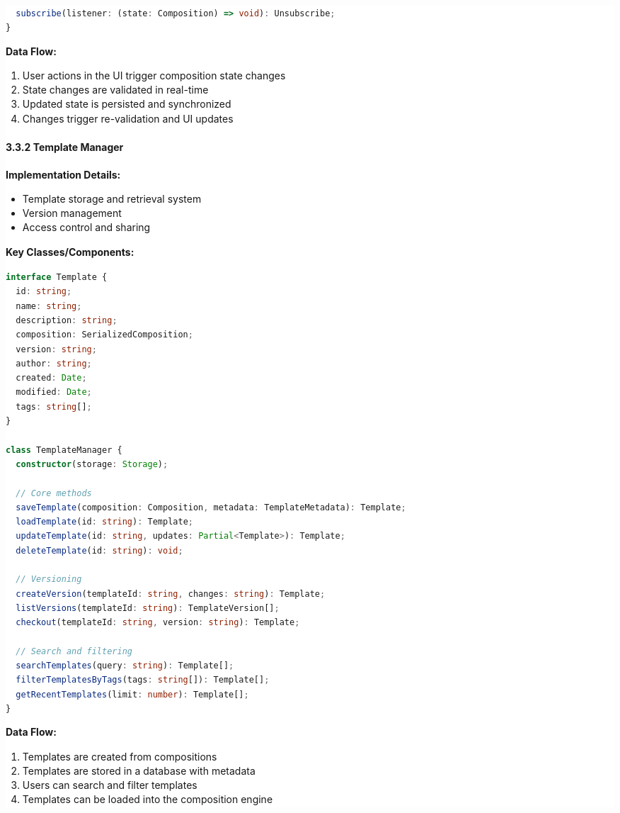 ```typescript
  subscribe(listener: (state: Composition) => void): Unsubscribe;
}
```

**Data Flow:**
1. User actions in the UI trigger composition state changes
2. State changes are validated in real-time
3. Updated state is persisted and synchronized
4. Changes trigger re-validation and UI updates

#### 3.3.2 Template Manager

**Implementation Details:**
- Template storage and retrieval system
- Version management
- Access control and sharing

**Key Classes/Components:**
```typescript
interface Template {
  id: string;
  name: string;
  description: string;
  composition: SerializedComposition;
  version: string;
  author: string;
  created: Date;
  modified: Date;
  tags: string[];
}

class TemplateManager {
  constructor(storage: Storage);
  
  // Core methods
  saveTemplate(composition: Composition, metadata: TemplateMetadata): Template;
  loadTemplate(id: string): Template;
  updateTemplate(id: string, updates: Partial<Template>): Template;
  deleteTemplate(id: string): void;
  
  // Versioning
  createVersion(templateId: string, changes: string): Template;
  listVersions(templateId: string): TemplateVersion[];
  checkout(templateId: string, version: string): Template;
  
  // Search and filtering
  searchTemplates(query: string): Template[];
  filterTemplatesByTags(tags: string[]): Template[];
  getRecentTemplates(limit: number): Template[];
}
```

**Data Flow:**
1. Templates are created from compositions
2. Templates are stored in a database with metadata
3. Users can search and filter templates
4. Templates can be loaded into the composition engine
